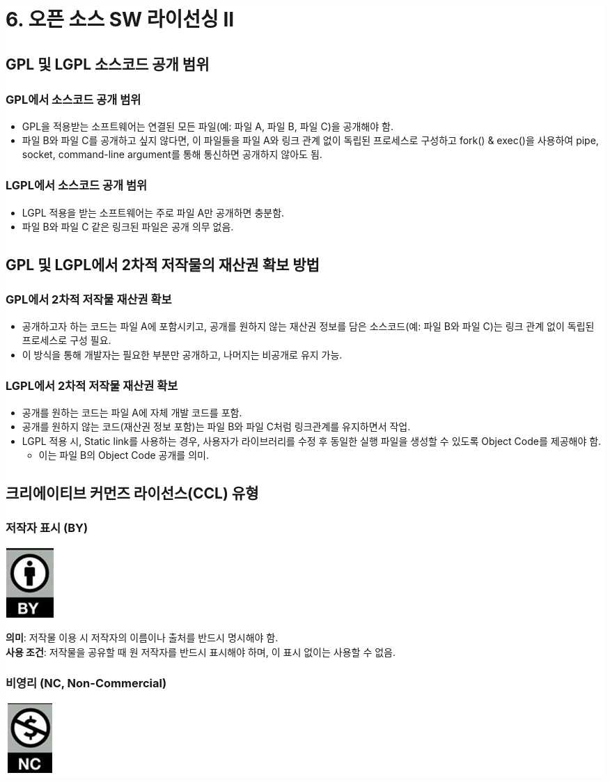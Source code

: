 # 6. 오픈 소스 SW 라이선싱 II

## GPL 및 LGPL 소스코드 공개 범위

### GPL에서 소스코드 공개 범위
- GPL을 적용받는 소프트웨어는 연결된 모든 파일(예: 파일 A, 파일 B, 파일 C)을 공개해야 함.
- 파일 B와 파일 C를 공개하고 싶지 않다면, 이 파일들을 파일 A와 링크 관계 없이 독립된 프로세스로 구성하고 fork() & exec()을 사용하여 pipe, socket, command-line argument를 통해 통신하면 공개하지 않아도 됨.

### LGPL에서 소스코드 공개 범위
- LGPL 적용을 받는 소프트웨어는 주로 파일 A만 공개하면 충분함.
- 파일 B와 파일 C 같은 링크된 파일은 공개 의무 없음.

## GPL 및 LGPL에서 2차적 저작물의 재산권 확보 방법

### GPL에서 2차적 저작물 재산권 확보
- 공개하고자 하는 코드는 파일 A에 포함시키고, 공개를 원하지 않는 재산권 정보를 담은 소스코드(예: 파일 B와 파일 C)는 링크 관계 없이 독립된 프로세스로 구성 필요.
- 이 방식을 통해 개발자는 필요한 부분만 공개하고, 나머지는 비공개로 유지 가능.

### LGPL에서 2차적 저작물 재산권 확보
- 공개를 원하는 코드는 파일 A에 자체 개발 코드를 포함.
- 공개를 원하지 않는 코드(재산권 정보 포함)는 파일 B와 파일 C처럼 링크관계를 유지하면서 작업.
- LGPL 적용 시, Static link를 사용하는 경우, 사용자가 라이브러리를 수정 후 동일한 실행 파일을 생성할 수 있도록 Object Code를 제공해야 함.
    - 이는 파일 B의 Object Code 공개를 의미.

## 크리에이티브 커먼즈 라이선스(CCL) 유형

### 저작자 표시 (BY)  
  <img height="100" src="https://github.com/ChoiTaeSan/For-Record/blob/main/resource/%EC%A0%80%EC%9E%91%EC%9E%90%20%ED%91%9C%EC%8B%9C.jpeg" width="70"/>

**의미**: 저작물 이용 시 저작자의 이름이나 출처를 반드시 명시해야 함.\
**사용 조건**: 저작물을 공유할 때 원 저작자를 반드시 표시해야 하며, 이 표시 없이는 사용할 수 없음.

### 비영리 (NC, Non-Commercial)
  <img height="100" src="https://github.com/ChoiTaeSan/For-Record/blob/main/resource/%EB%B9%84%EC%98%81%EB%A6%AC.jpeg" width="70"/>
